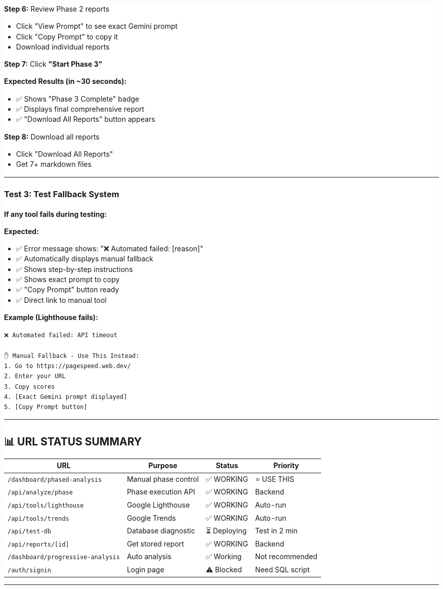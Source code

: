 **Step 6:** Review Phase 2 reports
- Click "View Prompt" to see exact Gemini prompt
- Click "Copy Prompt" to copy it
- Download individual reports

**Step 7:** Click **"Start Phase 3"**

**Expected Results (in ~30 seconds):**
- ✅ Shows "Phase 3 Complete" badge
- ✅ Displays final comprehensive report
- ✅ "Download All Reports" button appears

**Step 8:** Download all reports
- Click "Download All Reports"
- Get 7+ markdown files

---

### **Test 3: Test Fallback System**

**If any tool fails during testing:**

**Expected:**
- ✅ Error message shows: "❌ Automated failed: [reason]"
- ✅ Automatically displays manual fallback
- ✅ Shows step-by-step instructions
- ✅ Shows exact prompt to copy
- ✅ "Copy Prompt" button ready
- ✅ Direct link to manual tool

**Example (Lighthouse fails):**
```
❌ Automated failed: API timeout

✋ Manual Fallback - Use This Instead:
1. Go to https://pagespeed.web.dev/
2. Enter your URL
3. Copy scores
4. [Exact Gemini prompt displayed]
5. [Copy Prompt button]
```

---

## 📊 URL STATUS SUMMARY

| URL | Purpose | Status | Priority |
|-----|---------|--------|----------|
| `/dashboard/phased-analysis` | Manual phase control | ✅ WORKING | ⭐ USE THIS |
| `/api/analyze/phase` | Phase execution API | ✅ WORKING | Backend |
| `/api/tools/lighthouse` | Google Lighthouse | ✅ WORKING | Auto-run |
| `/api/tools/trends` | Google Trends | ✅ WORKING | Auto-run |
| `/api/test-db` | Database diagnostic | ⏳ Deploying | Test in 2 min |
| `/api/reports/[id]` | Get stored report | ✅ WORKING | Backend |
| `/dashboard/progressive-analysis` | Auto analysis | ✅ Working | Not recommended |
| `/auth/signin` | Login page | ⚠️ Blocked | Need SQL script |

---